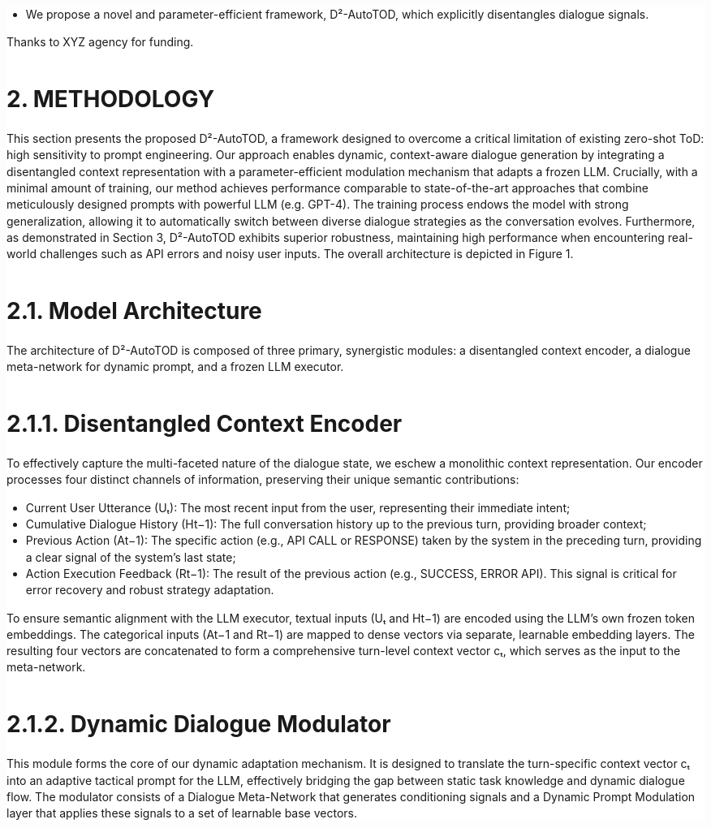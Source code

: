 - We propose a novel and parameter-efficient framework, D²-AutoTOD, which explicitly disentangles dialogue signals.

Thanks to XYZ agency for funding.


# 2. METHODOLOGY

This section presents the proposed D²-AutoTOD, a framework designed to overcome a critical limitation of existing zero-shot ToD: high sensitivity to prompt engineering. Our approach enables dynamic, context-aware dialogue generation by integrating a disentangled context representation with a parameter-efficient modulation mechanism that adapts a frozen LLM. Crucially, with a minimal amount of training, our method achieves performance comparable to state-of-the-art approaches that combine meticulously designed prompts with powerful LLM (e.g. GPT-4). The training process endows the model with strong generalization, allowing it to automatically switch between diverse dialogue strategies as the conversation evolves. Furthermore, as demonstrated in Section 3, D²-AutoTOD exhibits superior robustness, maintaining high performance when encountering real-world challenges such as API errors and noisy user inputs. The overall architecture is depicted in Figure 1.

# 2.1. Model Architecture

The architecture of D²-AutoTOD is composed of three primary, synergistic modules: a disentangled context encoder, a dialogue meta-network for dynamic prompt, and a frozen LLM executor.

# 2.1.1. Disentangled Context Encoder

To effectively capture the multi-faceted nature of the dialogue state, we eschew a monolithic context representation. Our encoder processes four distinct channels of information, preserving their unique semantic contributions:

- Current User Utterance (Uₜ): The most recent input from the user, representing their immediate intent;
- Cumulative Dialogue History (Ht−1): The full conversation history up to the previous turn, providing broader context;
- Previous Action (At−1): The specific action (e.g., API CALL or RESPONSE) taken by the system in the preceding turn, providing a clear signal of the system’s last state;
- Action Execution Feedback (Rt−1): The result of the previous action (e.g., SUCCESS, ERROR API). This signal is critical for error recovery and robust strategy adaptation.

To ensure semantic alignment with the LLM executor, textual inputs (Uₜ and Ht−1) are encoded using the LLM’s own frozen token embeddings. The categorical inputs (At−1 and Rt−1) are mapped to dense vectors via separate, learnable embedding layers. The resulting four vectors are concatenated to form a comprehensive turn-level context vector cₜ, which serves as the input to the meta-network.

# 2.1.2. Dynamic Dialogue Modulator

This module forms the core of our dynamic adaptation mechanism. It is designed to translate the turn-specific context vector cₜ into an adaptive tactical prompt for the LLM, effectively bridging the gap between static task knowledge and dynamic dialogue flow. The modulator consists of a Dialogue Meta-Network that generates conditioning signals and a Dynamic Prompt Modulation layer that applies these signals to a set of learnable base vectors.
